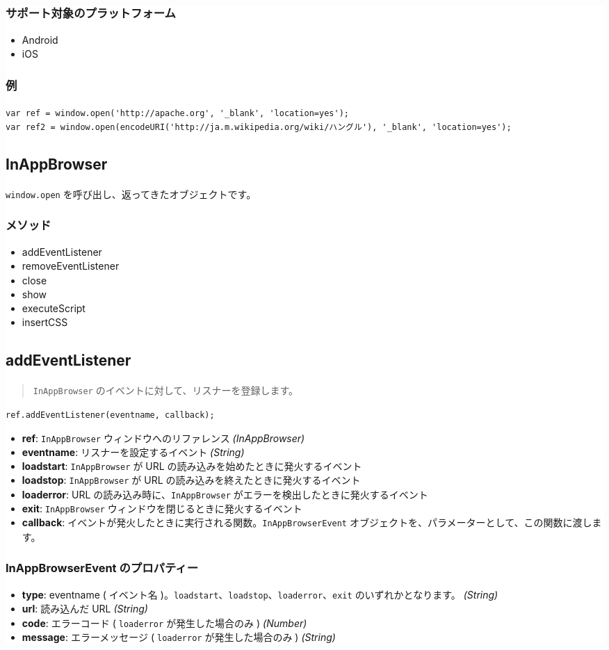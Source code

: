 
### サポート対象のプラットフォーム

-   Android
-   iOS

### 例

``` {.sourceCode .javascript}
var ref = window.open('http://apache.org', '_blank', 'location=yes');
var ref2 = window.open(encodeURI('http://ja.m.wikipedia.org/wiki/ハングル'), '_blank', 'location=yes');
```

InAppBrowser
------------

`window.open` を呼び出し、返ってきたオブジェクトです。

### メソッド

-   addEventListener
-   removeEventListener
-   close
-   show
-   executeScript
-   insertCSS

addEventListener
----------------

> `InAppBrowser` のイベントに対して、リスナーを登録します。

``` {.sourceCode .javascript}
ref.addEventListener(eventname, callback);
```

-   **ref**: `InAppBrowser` ウィンドウへのリファレンス *(InAppBrowser)*
-   **eventname**: リスナーを設定するイベント *(String)*
-   **loadstart**: `InAppBrowser` が URL
    の読み込みを始めたときに発火するイベント
-   **loadstop**: `InAppBrowser` が URL
    の読み込みを終えたときに発火するイベント
-   **loaderror**: URL の読み込み時に、`InAppBrowser`
    がエラーを検出したときに発火するイベント
-   **exit**: `InAppBrowser` ウィンドウを閉じるときに発火するイベント
-   **callback**:
    イベントが発火したときに実行される関数。`InAppBrowserEvent`
    オブジェクトを、パラメーターとして、この関数に渡します。

### InAppBrowserEvent のプロパティー

-   **type**: eventname ( イベント名
    )。`loadstart`、`loadstop`、`loaderror`、`exit`
    のいずれかとなります。 *(String)*
-   **url**: 読み込んだ URL *(String)*
-   **code**: エラーコード ( `loaderror` が発生した場合のみ ) *(Number)*
-   **message**: エラーメッセージ ( `loaderror` が発生した場合のみ )
    *(String)*
